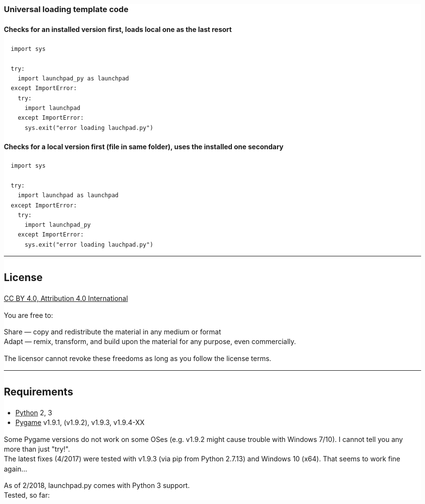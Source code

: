 ### Universal loading template code

#### Checks for an installed version first, loads local one as the last resort

      import sys
      
      try:
        import launchpad_py as launchpad
      except ImportError:
        try:
          import launchpad
        except ImportError:
          sys.exit("error loading lauchpad.py")

#### Checks for a local version first (file in same folder), uses the installed one secondary

      import sys
      
      try:
        import launchpad as launchpad
      except ImportError:
        try:
          import launchpad_py
        except ImportError:
          sys.exit("error loading lauchpad.py")


---
## License

[CC BY 4.0, Attribution 4.0 International][11]

You are free to:

Share — copy and redistribute the material in any medium or format  
Adapt — remix, transform, and build upon the material for any purpose, even commercially.
  
The licensor cannot revoke these freedoms as long as you follow the license terms.


---
## Requirements

  - [Python][2] 2, 3
  - [Pygame][3] v1.9.1, (v1.9.2), v1.9.3, v1.9.4-XX

Some Pygame versions do not work on some OSes (e.g. v1.9.2 might cause trouble
with Windows 7/10). I cannot tell you any more than just "try!".  
The latest fixes (4/2017) were tested with v1.9.3 (via pip from Python 2.7.13)
and Windows 10 (x64). That seems to work fine again...
  
As of 2/2018, launchpad.py comes with Python 3 support.  
Tested, so far:  


[1]: https://global.novationmusic.com/launch/launchpad
[2]: http://www.python.org
[3]: http://www.pygame.org
[4]: http://www.raspberrypi.org
[5]: http://pi.minecraft.net/
[6]: http://www.askrproject.net
[7]: https://mtc.cdn.vine.co/r/videos/5B6AFA722E1181009294682988544_30ec8c83a82.1.5.18230528301682594589.mp4
[8]: https://mtc.cdn.vine.co/r/videos/B02C20F7301181005332596555776_3da8b2c29ec.1.5.3791810774169827111.mp4
[9]: https://mtc.cdn.vine.co/r/videos/EFB02602EF1300276501647966208_4cce4117438.5.1.10016548273760817556.mp4
[10]: https://novationmusic.de/launch/launchpad-mk1
[11]: https://creativecommons.org/licenses/by/4.0/
[12]: https://twitter.com/FMMT666/status/802869723910275072/video/1
[13]: https://github.com/FMMT666/launchpad.py/issues/9
[14]: https://novationmusic.de/support/product-downloads?product=Launchpad+MK1
[15]: https://twitter.com/FMMT666/status/871094540140240896
[16]: https://twitter.com/FMMT666/status/891077439023087618
[17]: https://github.com/FMMT666/launchpad.py/issues/24
[18]: https://twitter.com/FMMT666/status/967551405644025857
[19]: https://www.pygame.org/wiki/Compilation
[20]: https://github.com/FMMT666/launchpad.py/issues/38#issuecomment-519698406